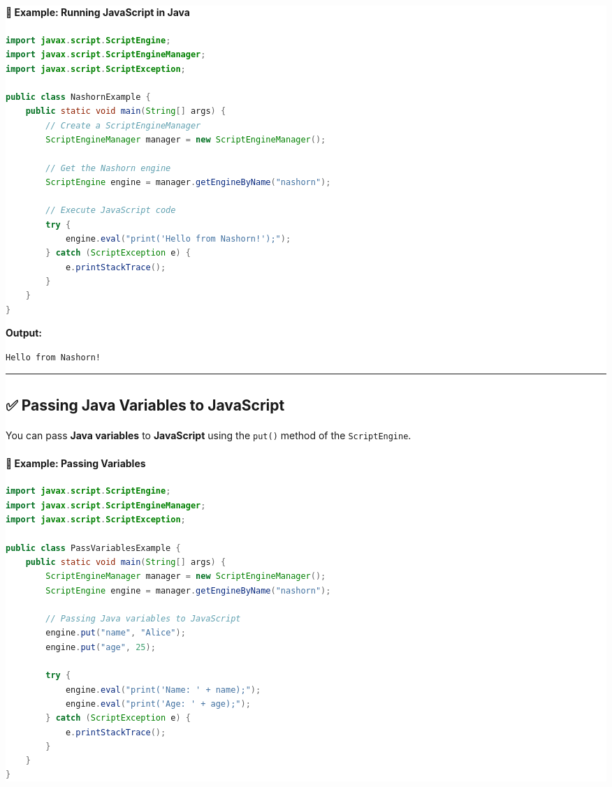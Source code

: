 #### 📄 **Example: Running JavaScript in Java**

```java
import javax.script.ScriptEngine;
import javax.script.ScriptEngineManager;
import javax.script.ScriptException;

public class NashornExample {
    public static void main(String[] args) {
        // Create a ScriptEngineManager
        ScriptEngineManager manager = new ScriptEngineManager();

        // Get the Nashorn engine
        ScriptEngine engine = manager.getEngineByName("nashorn");

        // Execute JavaScript code
        try {
            engine.eval("print('Hello from Nashorn!');");
        } catch (ScriptException e) {
            e.printStackTrace();
        }
    }
}
```

**Output:**
```
Hello from Nashorn!
```

---

## ✅ **Passing Java Variables to JavaScript**

You can pass **Java variables** to **JavaScript** using the `put()` method of the `ScriptEngine`.

#### 📄 **Example: Passing Variables**
```java
import javax.script.ScriptEngine;
import javax.script.ScriptEngineManager;
import javax.script.ScriptException;

public class PassVariablesExample {
    public static void main(String[] args) {
        ScriptEngineManager manager = new ScriptEngineManager();
        ScriptEngine engine = manager.getEngineByName("nashorn");

        // Passing Java variables to JavaScript
        engine.put("name", "Alice");
        engine.put("age", 25);

        try {
            engine.eval("print('Name: ' + name);");
            engine.eval("print('Age: ' + age);");
        } catch (ScriptException e) {
            e.printStackTrace();
        }
    }
}
```
